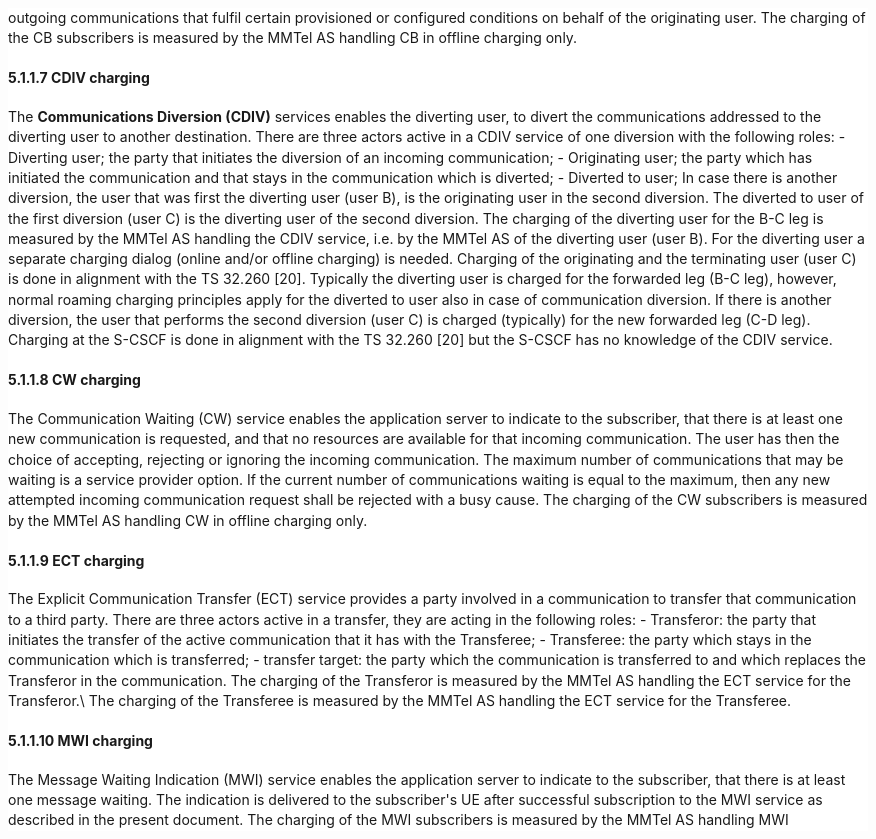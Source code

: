 outgoing communications that fulfil certain provisioned or configured
conditions on behalf of the originating user.
The charging of the CB subscribers is measured by the MMTel AS handling CB in
offline charging only.
#### 5.1.1.7 CDIV charging
The **Communications Diversion (CDIV)** services enables the diverting user,
to divert the communications addressed to the diverting user to another
destination.
There are three actors active in a CDIV service of one diversion with the
following roles:
\- Diverting user; the party that initiates the diversion of an incoming
communication;
\- Originating user; the party which has initiated the communication and that
stays in the communication which is diverted;
\- Diverted to user;
In case there is another diversion, the user that was first the diverting user
(user B), is the originating user in the second diversion. The diverted to
user of the first diversion (user C) is the diverting user of the second
diversion.
The charging of the diverting user for the B-C leg is measured by the MMTel AS
handling the CDIV service, i.e. by the MMTel AS of the diverting user (user
B). For the diverting user a separate charging dialog (online and/or offline
charging) is needed. Charging of the originating and the terminating user
(user C) is done in alignment with the TS 32.260 [20].
Typically the diverting user is charged for the forwarded leg (B-C leg),
however, normal roaming charging principles apply for the diverted to user
also in case of communication diversion. If there is another diversion, the
user that performs the second diversion (user C) is charged (typically) for
the new forwarded leg (C-D leg).
Charging at the S-CSCF is done in alignment with the TS 32.260 [20] but the
S-CSCF has no knowledge of the CDIV service.
#### 5.1.1.8 CW charging
The Communication Waiting (CW) service enables the application server to
indicate to the subscriber, that there is at least one new communication is
requested, and that no resources are available for that incoming
communication. The user has then the choice of accepting, rejecting or
ignoring the incoming communication. The maximum number of communications that
may be waiting is a service provider option. If the current number of
communications waiting is equal to the maximum, then any new attempted
incoming communication request shall be rejected with a busy cause.
The charging of the CW subscribers is measured by the MMTel AS handling CW in
offline charging only.
#### 5.1.1.9 ECT charging
The Explicit Communication Transfer (ECT) service provides a party involved in
a communication to transfer that communication to a third party.
There are three actors active in a transfer, they are acting in the following
roles:
\- Transferor: the party that initiates the transfer of the active
communication that it has with the Transferee;
\- Transferee: the party which stays in the communication which is
transferred;
\- transfer target: the party which the communication is transferred to and
which replaces the Transferor in the communication.
The charging of the Transferor is measured by the MMTel AS handling the ECT
service for the Transferor.\ The charging of the Transferee is measured by the
MMTel AS handling the ECT service for the Transferee.
#### 5.1.1.10 MWI charging
The Message Waiting Indication (MWI) service enables the application server to
indicate to the subscriber, that there is at least one message waiting. The
indication is delivered to the subscriber\'s UE after successful subscription
to the MWI service as described in the present document.
The charging of the MWI subscribers is measured by the MMTel AS handling MWI